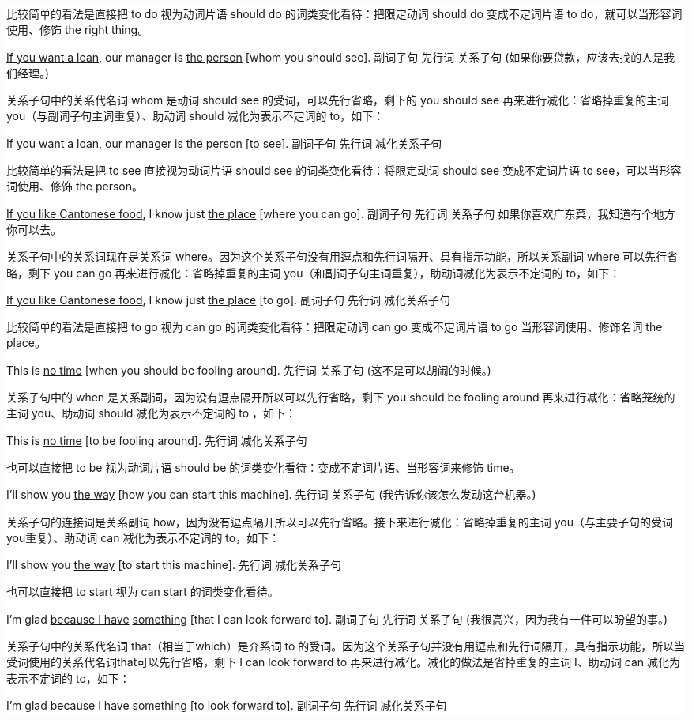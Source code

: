 比较简单的看法是直接把 to do 视为动词片语 should do 的词类变化看待：把限定动词 should do 变成不定词片语 to do，就可以当形容词使用、修饰 the right thing。

<u>If you want a loan</u>, our manager is <u>the person</u> [whom you should see].
副词子句 先行词 关系子句
(如果你要贷款，应该去找的人是我们经理。)

关系子句中的关系代名词 whom 是动词 should see 的受词，可以先行省略，剩下的 you should see 再来进行减化：省略掉重复的主词 you（与副词子句主词重复）、助动词 should 减化为表示不定词的 to，如下：

<u>If you want a loan</u>, our manager is <u>the person</u> [to see].
副词子句 先行词 减化关系子句

比较简单的看法是把 to see 直接视为动词片语 should see 的词类变化看待：将限定动词 should see 变成不定词片语 to see，可以当形容词使用、修饰 the person。

<u>If you like Cantonese food</u>, I know just <u>the place</u> [where you can go].
副词子句 先行词 关系子句
如果你喜欢广东菜，我知道有个地方你可以去。

关系子句中的关系词现在是关系词 where。因为这个关系子句没有用逗点和先行词隔开、具有指示功能，所以关系副词 where 可以先行省略，剩下 you can go 再来进行减化：省略掉重复的主词 you（和副词子句主词重复），助动词减化为表示不定词的 to，如下：

<u>If you like Cantonese food</u>, I know just <u>the place</u> [to go].
副词子句 先行词 减化关系子句

比较简单的看法是直接把 to go 视为 can go 的词类变化看待：把限定动词 can go 变成不定词片语 to go 当形容词使用、修饰名词 the place。

This is <u>no time</u> [when you should be fooling around].
先行词 关系子句
(这不是可以胡闹的时候。)

关系子句中的 when 是关系副词，因为没有逗点隔开所以可以先行省略，剩下 you should be fooling around 再来进行减化：省略笼统的主词 you、助动词 should 减化为表示不定词的 to ，如下：

This is <u>no time</u> [to be fooling around].
先行词 减化关系子句

也可以直接把 to be 视为动词片语 should be 的词类变化看待：变成不定词片语、当形容词来修饰 time。

I’ll show you <u>the way</u> [how you can start this machine].
先行词 关系子句
(我告诉你该怎么发动这台机器。)

关系子句的连接词是关系副词 how，因为没有逗点隔开所以可以先行省略。接下来进行减化：省略掉重复的主词 you（与主要子句的受词you重复）、助动词 can 减化为表示不定词的 to，如下：

I’ll show you <u>the way</u> [to start this machine].
先行词 减化关系子句

也可以直接把 to start 视为 can start 的词类变化看待。

I’m glad <u>because I have</u> <u>something</u> [that I can look forward to].
副词子句 先行词 关系子句
(我很高兴，因为我有一件可以盼望的事。)

关系子句中的关系代名词 that（相当于which）是介系词 to 的受词。因为这个关系子句并没有用逗点和先行词隔开，具有指示功能，所以当受词使用的关系代名词that可以先行省略，剩下 I can look forward to 再来进行减化。减化的做法是省掉重复的主词 I、助动词 can 减化为表示不定词的 to，如下：

I’m glad <u>because I have</u> <u>something</u> [to look forward to].
副词子句 先行词 减化关系子句
